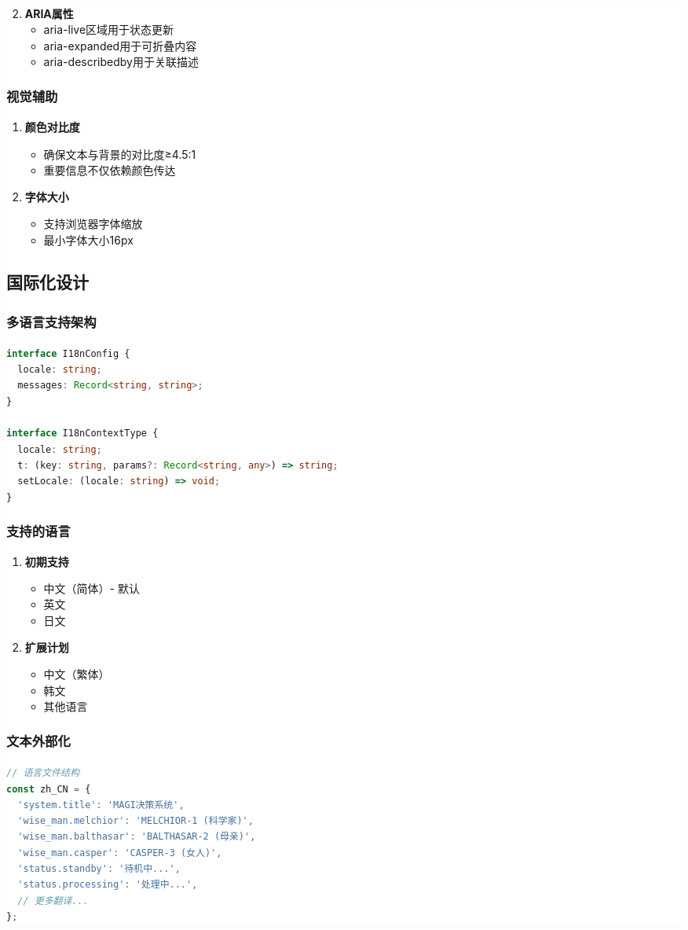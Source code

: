 2. **ARIA属性**
   - aria-live区域用于状态更新
   - aria-expanded用于可折叠内容
   - aria-describedby用于关联描述

### 视觉辅助

1. **颜色对比度**
   - 确保文本与背景的对比度≥4.5:1
   - 重要信息不仅依赖颜色传达

2. **字体大小**
   - 支持浏览器字体缩放
   - 最小字体大小16px

## 国际化设计

### 多语言支持架构

```typescript
interface I18nConfig {
  locale: string;
  messages: Record<string, string>;
}

interface I18nContextType {
  locale: string;
  t: (key: string, params?: Record<string, any>) => string;
  setLocale: (locale: string) => void;
}
```

### 支持的语言

1. **初期支持**
   - 中文（简体）- 默认
   - 英文
   - 日文

2. **扩展计划**
   - 中文（繁体）
   - 韩文
   - 其他语言

### 文本外部化

```typescript
// 语言文件结构
const zh_CN = {
  'system.title': 'MAGI决策系统',
  'wise_man.melchior': 'MELCHIOR-1 (科学家)',
  'wise_man.balthasar': 'BALTHASAR-2 (母亲)',
  'wise_man.casper': 'CASPER-3 (女人)',
  'status.standby': '待机中...',
  'status.processing': '处理中...',
  // 更多翻译...
};
```
